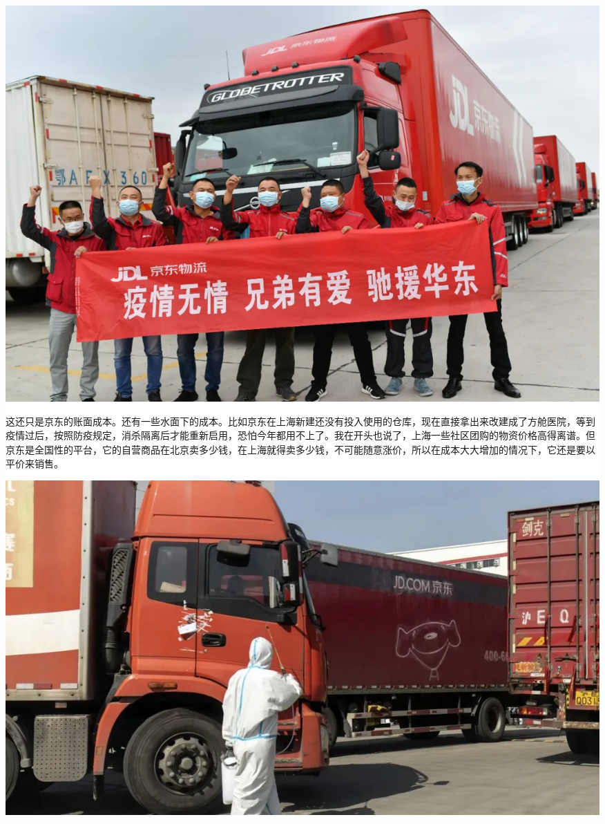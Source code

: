![](/images/btnews/btnews/0401_0500/0420/7e27cab9-1063-4016-ac1a-8be8c7df9a96.webp)





这还只是京东的账面成本。还有一些水面下的成本。比如京东在上海新建还没有投入使用的仓库，现在直接拿出来改建成了方舱医院，等到疫情过后，按照防疫规定，消杀隔离后才能重新启用，恐怕今年都用不上了。我在开头也说了，上海一些社区团购的物资价格高得离谱。但京东是全国性的平台，它的自营商品在北京卖多少钱，在上海就得卖多少钱，不可能随意涨价，所以在成本大大增加的情况下，它还是要以平价来销售。



![](/images/btnews/btnews/0401_0500/0420/8c83bd81-c1ad-4c74-9091-f5308c34b2a8.webp)
